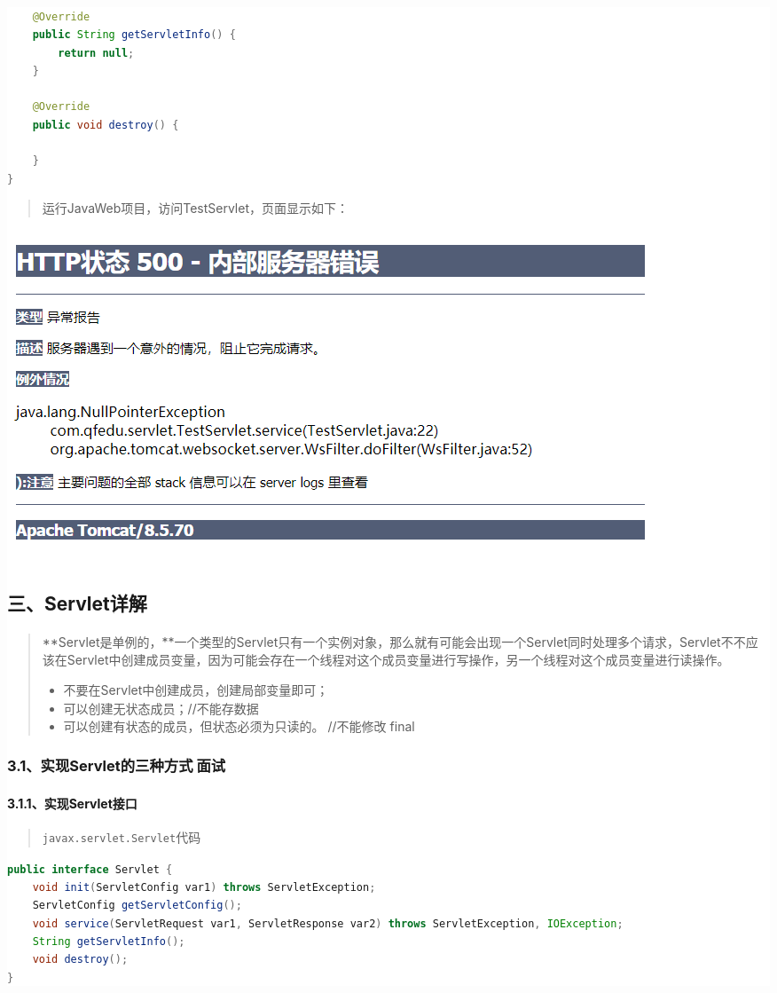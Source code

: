 ```java
    @Override
    public String getServletInfo() {
        return null;
    }

    @Override
    public void destroy() {

    }
}
```

> 运行JavaWeb项目，访问TestServlet，页面显示如下：

![image-20210906161736823](./_pic/image-20210906161736823.png)

## 三、Servlet详解

> **Servlet是单例的，**一个类型的Servlet只有一个实例对象，那么就有可能会出现一个Servlet同时处理多个请求，Servlet不不应该在Servlet中创建成员变量，因为可能会存在一个线程对这个成员变量进行写操作，另一个线程对这个成员变量进行读操作。
>
> * 不要在Servlet中创建成员，创建局部变量即可；
> * 可以创建无状态成员；//不能存数据 
> * 可以创建有状态的成员，但状态必须为只读的。 //不能修改      final

### 3.1、实现Servlet的三种方式   面试

#### 3.1.1、实现Servlet接口

> `javax.servlet.Servlet`代码

```java
public interface Servlet {
    void init(ServletConfig var1) throws ServletException;
    ServletConfig getServletConfig();
    void service(ServletRequest var1, ServletResponse var2) throws ServletException, IOException;
    String getServletInfo();
    void destroy();
}
```
